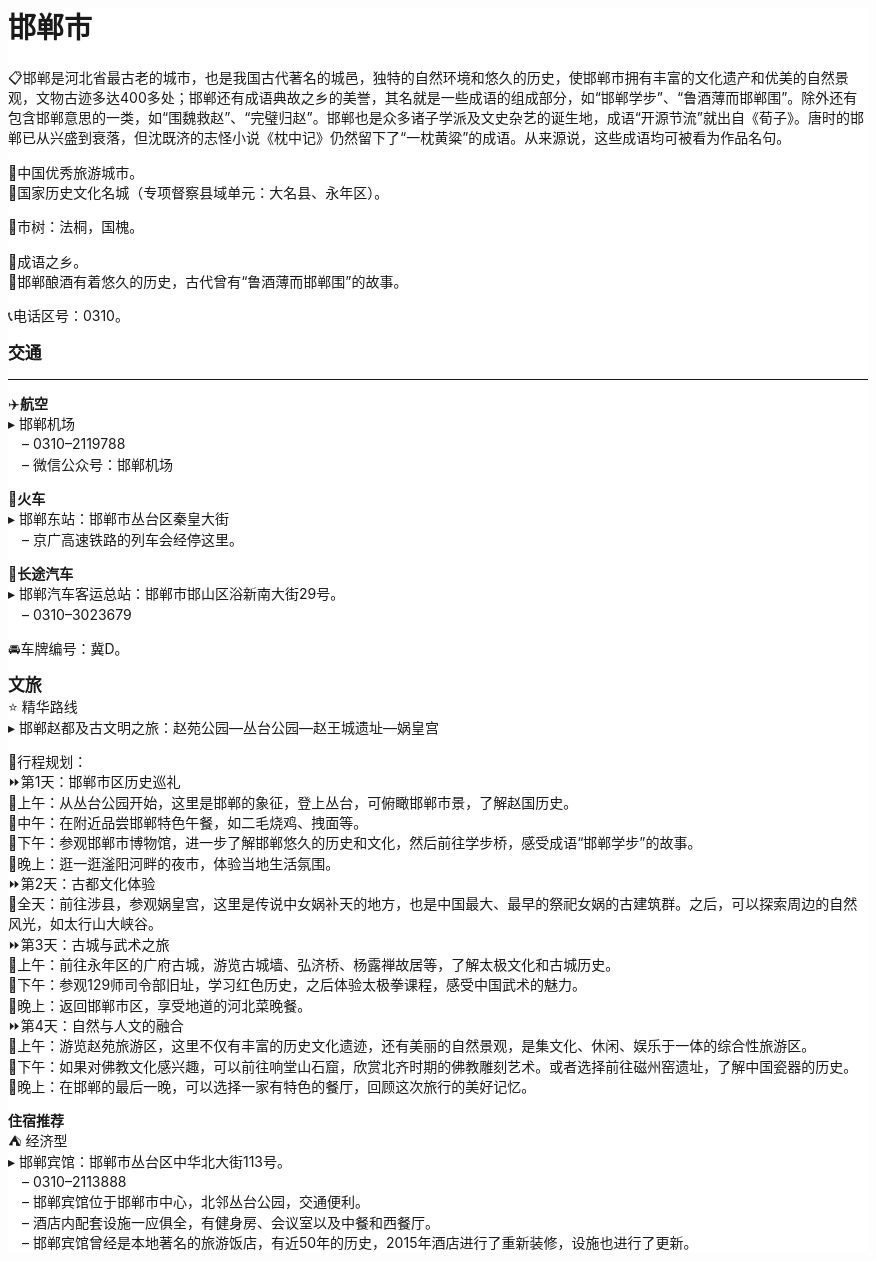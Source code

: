 # 邯郸市  
📋邯郸是河北省最古老的城市，也是我国古代著名的城邑，独特的自然环境和悠久的历史，使邯郸市拥有丰富的文化遗产和优美的自然景观，文物古迹多达400多处；邯郸还有成语典故之乡的美誉，其名就是一些成语的组成部分，如“邯郸学步”、“鲁酒薄而邯郸围”。除外还有包含邯郸意思的一类，如“围魏救赵”、“完璧归赵”。邯郸也是众多诸子学派及文史杂艺的诞生地，成语“开源节流”就出自《荀子》。唐时的邯郸已从兴盛到衰落，但沈既济的志怪小说《枕中记》仍然留下了“一枕黄粱”的成语。从来源说，这些成语均可被看为作品名句。  

🏅中国优秀旅游城市。  
🚩国家历史文化名城（专项督察县域单元：大名县、永年区）。  

🌳市树：法桐，国槐。  

🧊成语之乡。  
🧊邯郸酿酒有着悠久的历史，古代曾有“鲁酒薄而邯郸围”的故事。  

📞电话区号：0310。  

<big>**交通**</big>  
***  
✈️**航空**  
▸ 邯郸机场  
　– 0310–2119788  
　– 微信公众号：邯郸机场  

🚈**火车**  
▸ 邯郸东站：邯郸市丛台区秦皇大街  
　– 京广高速铁路的列车会经停这里。  

🚌**长途汽车**  
▸ 邯郸汽车客运总站：邯郸市邯山区浴新南大街29号。  
　– 0310–3023679  

🚘车牌编号：冀D。  

<big>**文旅**</big>  
⭐ 精华路线  
▸ 邯郸赵都及古文明之旅：赵苑公园—丛台公园—赵王城遗址—娲皇宫  

🧭行程规划：  
⏩第1天：邯郸市区历史巡礼  
🔸上午：从丛台公园开始，这里是邯郸的象征，登上丛台，可俯瞰邯郸市景，了解赵国历史。  
🔸中午：在附近品尝邯郸特色午餐，如二毛烧鸡、拽面等。  
🔸下午：参观邯郸市博物馆，进一步了解邯郸悠久的历史和文化，然后前往学步桥，感受成语“邯郸学步”的故事。  
🔸晚上：逛一逛滏阳河畔的夜市，体验当地生活氛围。  
⏩第2天：古都文化体验  
🔸全天：前往涉县，参观娲皇宫，这里是传说中女娲补天的地方，也是中国最大、最早的祭祀女娲的古建筑群。之后，可以探索周边的自然风光，如太行山大峡谷。  
⏩第3天：古城与武术之旅  
🔸上午：前往永年区的广府古城，游览古城墙、弘济桥、杨露禅故居等，了解太极文化和古城历史。  
🔸下午：参观129师司令部旧址，学习红色历史，之后体验太极拳课程，感受中国武术的魅力。  
🔸晚上：返回邯郸市区，享受地道的河北菜晚餐。  
⏩第4天：自然与人文的融合  
🔸上午：游览赵苑旅游区，这里不仅有丰富的历史文化遗迹，还有美丽的自然景观，是集文化、休闲、娱乐于一体的综合性旅游区。  
🔸下午：如果对佛教文化感兴趣，可以前往响堂山石窟，欣赏北齐时期的佛教雕刻艺术。或者选择前往磁州窑遗址，了解中国瓷器的历史。  
🔸晚上：在邯郸的最后一晚，可以选择一家有特色的餐厅，回顾这次旅行的美好记忆。  

**住宿推荐**  
⛺ 经济型  
▸ 邯郸宾馆：邯郸市丛台区中华北大街113号。  
　– 0310–2113888  
　– 邯郸宾馆位于邯郸市中心，北邻丛台公园，交通便利。  
　– 酒店内配套设施一应俱全，有健身房、会议室以及中餐和西餐厅。  
　– 邯郸宾馆曾经是本地著名的旅游饭店，有近50年的历史，2015年酒店进行了重新装修，设施也进行了更新。  
